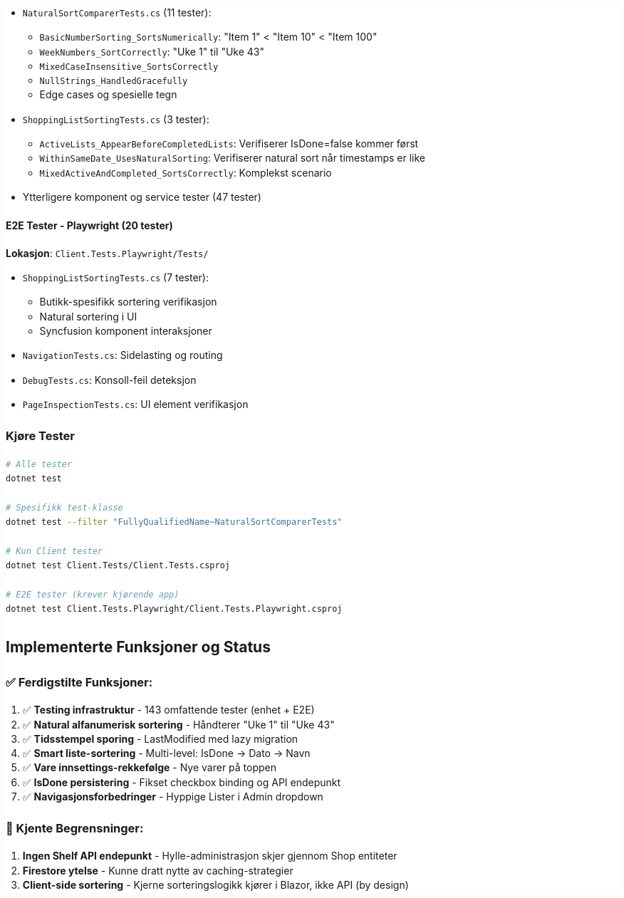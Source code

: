 - `NaturalSortComparerTests.cs` (11 tester):
  - `BasicNumberSorting_SortsNumerically`: "Item 1" < "Item 10" < "Item 100"
  - `WeekNumbers_SortCorrectly`: "Uke 1" til "Uke 43"
  - `MixedCaseInsensitive_SortsCorrectly`
  - `NullStrings_HandledGracefully`
  - Edge cases og spesielle tegn

- `ShoppingListSortingTests.cs` (3 tester):
  - `ActiveLists_AppearBeforeCompletedLists`: Verifiserer IsDone=false kommer først
  - `WithinSameDate_UsesNaturalSorting`: Verifiserer natural sort når timestamps er like
  - `MixedActiveAndCompleted_SortsCorrectly`: Komplekst scenario

- Ytterligere komponent og service tester (47 tester)

#### E2E Tester - Playwright (20 tester)
**Lokasjon**: `Client.Tests.Playwright/Tests/`

- `ShoppingListSortingTests.cs` (7 tester):
  - Butikk-spesifikk sortering verifikasjon
  - Natural sortering i UI
  - Syncfusion komponent interaksjoner
  
- `NavigationTests.cs`: Sidelasting og routing
- `DebugTests.cs`: Konsoll-feil deteksjon
- `PageInspectionTests.cs`: UI element verifikasjon

### Kjøre Tester
```bash
# Alle tester
dotnet test

# Spesifikk test-klasse
dotnet test --filter "FullyQualifiedName~NaturalSortComparerTests"

# Kun Client tester
dotnet test Client.Tests/Client.Tests.csproj

# E2E tester (krever kjørende app)
dotnet test Client.Tests.Playwright/Client.Tests.Playwright.csproj
```

## Implementerte Funksjoner og Status

### ✅ Ferdigstilte Funksjoner:
1. ✅ **Testing infrastruktur** - 143 omfattende tester (enhet + E2E)
2. ✅ **Natural alfanumerisk sortering** - Håndterer "Uke 1" til "Uke 43"
3. ✅ **Tidsstempel sporing** - LastModified med lazy migration
4. ✅ **Smart liste-sortering** - Multi-level: IsDone → Dato → Navn
5. ✅ **Vare innsettings-rekkefølge** - Nye varer på toppen
6. ✅ **IsDone persistering** - Fikset checkbox binding og API endepunkt
7. ✅ **Navigasjonsforbedringer** - Hyppige Lister i Admin dropdown

### 🔄 Kjente Begrensninger:
1. **Ingen Shelf API endepunkt** - Hylle-administrasjon skjer gjennom Shop entiteter
2. **Firestore ytelse** - Kunne dratt nytte av caching-strategier
3. **Client-side sortering** - Kjerne sorteringslogikk kjører i Blazor, ikke API (by design)
